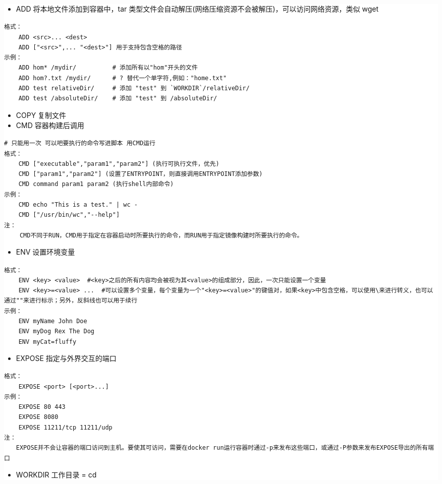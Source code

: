 - ADD 将本地文件添加到容器中，tar 类型文件会自动解压(网络压缩资源不会被解压)，可以访问网络资源，类似 wget

```shell
格式：
    ADD <src>... <dest>
    ADD ["<src>",... "<dest>"] 用于支持包含空格的路径
示例：
    ADD hom* /mydir/          # 添加所有以"hom"开头的文件
    ADD hom?.txt /mydir/      # ? 替代一个单字符,例如："home.txt"
    ADD test relativeDir/     # 添加 "test" 到 `WORKDIR`/relativeDir/
    ADD test /absoluteDir/    # 添加 "test" 到 /absoluteDir/
```

- COPY 复制文件
- CMD 容器构建后调用

```shell
# 只能用一次 可以吧要执行的命令写进脚本 用CMD运行
格式：
    CMD ["executable","param1","param2"] (执行可执行文件，优先)
    CMD ["param1","param2"] (设置了ENTRYPOINT，则直接调用ENTRYPOINT添加参数)
    CMD command param1 param2 (执行shell内部命令)
示例：
    CMD echo "This is a test." | wc -
    CMD ["/usr/bin/wc","--help"]
注：
 　　CMD不同于RUN，CMD用于指定在容器启动时所要执行的命令，而RUN用于指定镜像构建时所要执行的命令。
```

- ENV 设置环境变量

```shell
格式：
    ENV <key> <value>  #<key>之后的所有内容均会被视为其<value>的组成部分，因此，一次只能设置一个变量
    ENV <key>=<value> ...  #可以设置多个变量，每个变量为一个"<key>=<value>"的键值对，如果<key>中包含空格，可以使用\来进行转义，也可以通过""来进行标示；另外，反斜线也可以用于续行
示例：
    ENV myName John Doe
    ENV myDog Rex The Dog
    ENV myCat=fluffy
```

- EXPOSE 指定与外界交互的端口

```shell
格式：
    EXPOSE <port> [<port>...]
示例：
    EXPOSE 80 443
    EXPOSE 8080
    EXPOSE 11211/tcp 11211/udp
注：
　　EXPOSE并不会让容器的端口访问到主机。要使其可访问，需要在docker run运行容器时通过-p来发布这些端口，或通过-P参数来发布EXPOSE导出的所有端口
```

- WORKDIR 工作目录 = cd
